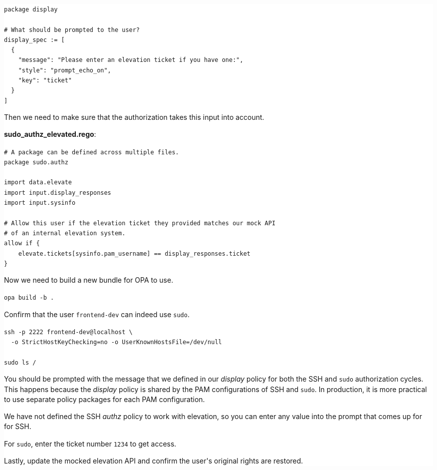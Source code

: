 ```live:display:module:read_only
package display

# What should be prompted to the user?
display_spec := [
  {
    "message": "Please enter an elevation ticket if you have one:",
    "style": "prompt_echo_on",
    "key": "ticket"
  }
]
```

Then we need to make sure that the authorization takes this input into account.

**sudo_authz_elevated.rego**:

```live:sudo_authz/elevate:module:read_only
# A package can be defined across multiple files.
package sudo.authz

import data.elevate
import input.display_responses
import input.sysinfo

# Allow this user if the elevation ticket they provided matches our mock API
# of an internal elevation system.
allow if {
	elevate.tickets[sysinfo.pam_username] == display_responses.ticket
}
```

Now we need to build a new bundle for OPA to use.

```shell
opa build -b .
```

Confirm that the user `frontend-dev` can indeed use `sudo`.

```shell
ssh -p 2222 frontend-dev@localhost \
  -o StrictHostKeyChecking=no -o UserKnownHostsFile=/dev/null

sudo ls /
```

You should be prompted with the message that we defined in our _display_ policy
for both the SSH and `sudo` authorization cycles.
This happens because the _display_ policy is shared by the PAM configurations of SSH and `sudo`.
In production, it is more practical to use separate policy packages for each PAM configuration.

We have not defined the SSH _authz_ policy to work with elevation, so you can enter any value
into the prompt that comes up for for SSH.

For `sudo`, enter the ticket number `1234` to get access.

Lastly, update the mocked elevation API and confirm the user's original rights are restored.
